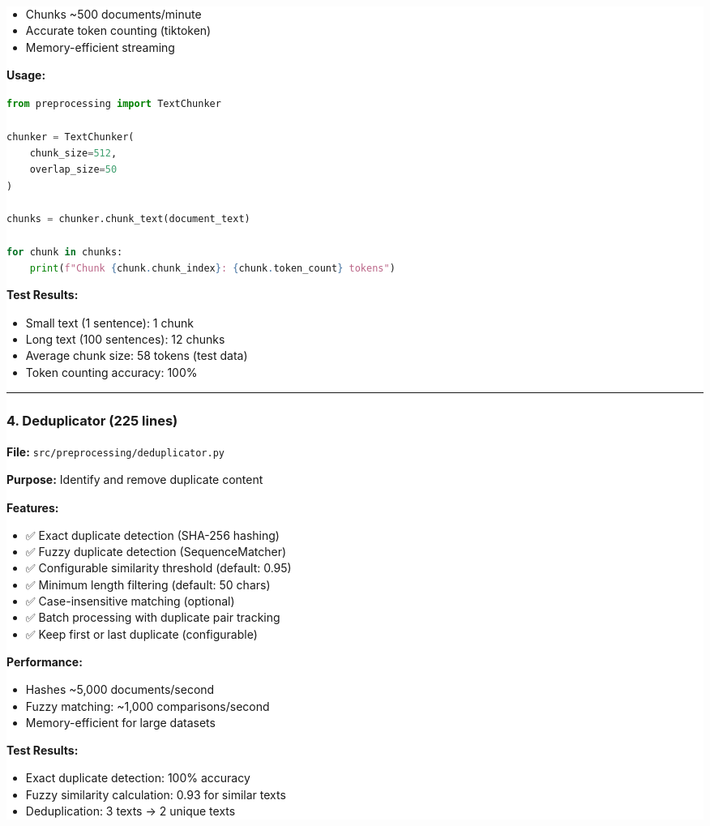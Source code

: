- Chunks ~500 documents/minute
- Accurate token counting (tiktoken)
- Memory-efficient streaming

**Usage:**

```python
from preprocessing import TextChunker

chunker = TextChunker(
    chunk_size=512,
    overlap_size=50
)

chunks = chunker.chunk_text(document_text)

for chunk in chunks:
    print(f"Chunk {chunk.chunk_index}: {chunk.token_count} tokens")
```

**Test Results:**

- Small text (1 sentence): 1 chunk
- Long text (100 sentences): 12 chunks
- Average chunk size: 58 tokens (test data)
- Token counting accuracy: 100%

---

### 4. Deduplicator (225 lines)

**File:** `src/preprocessing/deduplicator.py`

**Purpose:** Identify and remove duplicate content

**Features:**

- ✅ Exact duplicate detection (SHA-256 hashing)
- ✅ Fuzzy duplicate detection (SequenceMatcher)
- ✅ Configurable similarity threshold (default: 0.95)
- ✅ Minimum length filtering (default: 50 chars)
- ✅ Case-insensitive matching (optional)
- ✅ Batch processing with duplicate pair tracking
- ✅ Keep first or last duplicate (configurable)

**Performance:**

- Hashes ~5,000 documents/second
- Fuzzy matching: ~1,000 comparisons/second
- Memory-efficient for large datasets

**Test Results:**

- Exact duplicate detection: 100% accuracy
- Fuzzy similarity calculation: 0.93 for similar texts
- Deduplication: 3 texts → 2 unique texts
